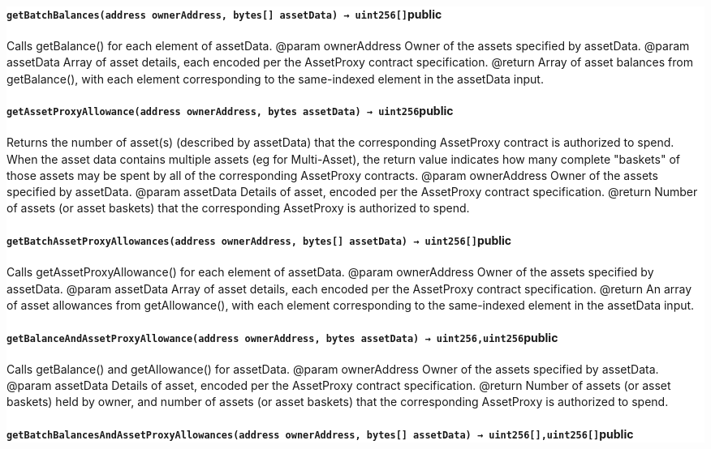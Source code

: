 

<h4><a class="anchor" aria-hidden="true" id="LibAssetData.getBatchBalances(address,bytes[])"></a><code class="function-signature">getBatchBalances(address ownerAddress, bytes[] assetData) <span class="return-arrow">→</span> <span class="return-type">uint256[]</span></code><span class="function-visibility">public</span></h4>

Calls getBalance() for each element of assetData.
 @param ownerAddress Owner of the assets specified by assetData.
 @param assetData Array of asset details, each encoded per the AssetProxy contract specification.
 @return Array of asset balances from getBalance(), with each element
 corresponding to the same-indexed element in the assetData input.



<h4><a class="anchor" aria-hidden="true" id="LibAssetData.getAssetProxyAllowance(address,bytes)"></a><code class="function-signature">getAssetProxyAllowance(address ownerAddress, bytes assetData) <span class="return-arrow">→</span> <span class="return-type">uint256</span></code><span class="function-visibility">public</span></h4>

Returns the number of asset(s) (described by assetData) that
 the corresponding AssetProxy contract is authorized to spend.  When the asset data contains
 multiple assets (eg for Multi-Asset), the return value indicates
 how many complete &quot;baskets&quot; of those assets may be spent by all of the corresponding
 AssetProxy contracts.
 @param ownerAddress Owner of the assets specified by assetData.
 @param assetData Details of asset, encoded per the AssetProxy contract specification.
 @return Number of assets (or asset baskets) that the corresponding AssetProxy is authorized to spend.



<h4><a class="anchor" aria-hidden="true" id="LibAssetData.getBatchAssetProxyAllowances(address,bytes[])"></a><code class="function-signature">getBatchAssetProxyAllowances(address ownerAddress, bytes[] assetData) <span class="return-arrow">→</span> <span class="return-type">uint256[]</span></code><span class="function-visibility">public</span></h4>

Calls getAssetProxyAllowance() for each element of assetData.
 @param ownerAddress Owner of the assets specified by assetData.
 @param assetData Array of asset details, each encoded per the AssetProxy contract specification.
 @return An array of asset allowances from getAllowance(), with each
 element corresponding to the same-indexed element in the assetData input.



<h4><a class="anchor" aria-hidden="true" id="LibAssetData.getBalanceAndAssetProxyAllowance(address,bytes)"></a><code class="function-signature">getBalanceAndAssetProxyAllowance(address ownerAddress, bytes assetData) <span class="return-arrow">→</span> <span class="return-type">uint256,uint256</span></code><span class="function-visibility">public</span></h4>

Calls getBalance() and getAllowance() for assetData.
 @param ownerAddress Owner of the assets specified by assetData.
 @param assetData Details of asset, encoded per the AssetProxy contract specification.
 @return Number of assets (or asset baskets) held by owner, and number
 of assets (or asset baskets) that the corresponding AssetProxy is authorized to spend.



<h4><a class="anchor" aria-hidden="true" id="LibAssetData.getBatchBalancesAndAssetProxyAllowances(address,bytes[])"></a><code class="function-signature">getBatchBalancesAndAssetProxyAllowances(address ownerAddress, bytes[] assetData) <span class="return-arrow">→</span> <span class="return-type">uint256[],uint256[]</span></code><span class="function-visibility">public</span></h4>
